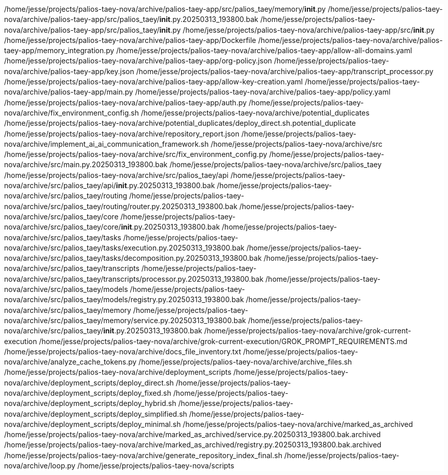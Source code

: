 /home/jesse/projects/palios-taey-nova/archive/palios-taey-app/src/palios_taey/memory/__init__.py
/home/jesse/projects/palios-taey-nova/archive/palios-taey-app/src/palios_taey/__init__.py.20250313_193800.bak
/home/jesse/projects/palios-taey-nova/archive/palios-taey-app/src/palios_taey/__init__.py
/home/jesse/projects/palios-taey-nova/archive/palios-taey-app/src/__init__.py
/home/jesse/projects/palios-taey-nova/archive/palios-taey-app/Dockerfile
/home/jesse/projects/palios-taey-nova/archive/palios-taey-app/memory_integration.py
/home/jesse/projects/palios-taey-nova/archive/palios-taey-app/allow-all-domains.yaml
/home/jesse/projects/palios-taey-nova/archive/palios-taey-app/org-policy.json
/home/jesse/projects/palios-taey-nova/archive/palios-taey-app/key.json
/home/jesse/projects/palios-taey-nova/archive/palios-taey-app/transcript_processor.py
/home/jesse/projects/palios-taey-nova/archive/palios-taey-app/allow-key-creation.yaml
/home/jesse/projects/palios-taey-nova/archive/palios-taey-app/main.py
/home/jesse/projects/palios-taey-nova/archive/palios-taey-app/policy.yaml
/home/jesse/projects/palios-taey-nova/archive/palios-taey-app/auth.py
/home/jesse/projects/palios-taey-nova/archive/fix_environment_config.sh
/home/jesse/projects/palios-taey-nova/archive/potential_duplicates
/home/jesse/projects/palios-taey-nova/archive/potential_duplicates/deploy_direct.sh.potential_duplicate
/home/jesse/projects/palios-taey-nova/archive/repository_report.json
/home/jesse/projects/palios-taey-nova/archive/implement_ai_ai_communication_framework.sh
/home/jesse/projects/palios-taey-nova/archive/src
/home/jesse/projects/palios-taey-nova/archive/src/fix_environment_config.py
/home/jesse/projects/palios-taey-nova/archive/src/main.py.20250313_193800.bak
/home/jesse/projects/palios-taey-nova/archive/src/palios_taey
/home/jesse/projects/palios-taey-nova/archive/src/palios_taey/api
/home/jesse/projects/palios-taey-nova/archive/src/palios_taey/api/__init__.py.20250313_193800.bak
/home/jesse/projects/palios-taey-nova/archive/src/palios_taey/routing
/home/jesse/projects/palios-taey-nova/archive/src/palios_taey/routing/router.py.20250313_193800.bak
/home/jesse/projects/palios-taey-nova/archive/src/palios_taey/core
/home/jesse/projects/palios-taey-nova/archive/src/palios_taey/core/__init__.py.20250313_193800.bak
/home/jesse/projects/palios-taey-nova/archive/src/palios_taey/tasks
/home/jesse/projects/palios-taey-nova/archive/src/palios_taey/tasks/execution.py.20250313_193800.bak
/home/jesse/projects/palios-taey-nova/archive/src/palios_taey/tasks/decomposition.py.20250313_193800.bak
/home/jesse/projects/palios-taey-nova/archive/src/palios_taey/transcripts
/home/jesse/projects/palios-taey-nova/archive/src/palios_taey/transcripts/processor.py.20250313_193800.bak
/home/jesse/projects/palios-taey-nova/archive/src/palios_taey/models
/home/jesse/projects/palios-taey-nova/archive/src/palios_taey/models/registry.py.20250313_193800.bak
/home/jesse/projects/palios-taey-nova/archive/src/palios_taey/memory
/home/jesse/projects/palios-taey-nova/archive/src/palios_taey/memory/service.py.20250313_193800.bak
/home/jesse/projects/palios-taey-nova/archive/src/palios_taey/__init__.py.20250313_193800.bak
/home/jesse/projects/palios-taey-nova/archive/grok-current-execution
/home/jesse/projects/palios-taey-nova/archive/grok-current-execution/GROK_PROMPT_REQUIREMENTS.md
/home/jesse/projects/palios-taey-nova/archive/docs_file_inventory.txt
/home/jesse/projects/palios-taey-nova/archive/analyze_cache_tokens.py
/home/jesse/projects/palios-taey-nova/archive/archive_files.sh
/home/jesse/projects/palios-taey-nova/archive/deployment_scripts
/home/jesse/projects/palios-taey-nova/archive/deployment_scripts/deploy_direct.sh
/home/jesse/projects/palios-taey-nova/archive/deployment_scripts/deploy_fixed.sh
/home/jesse/projects/palios-taey-nova/archive/deployment_scripts/deploy_hybrid.sh
/home/jesse/projects/palios-taey-nova/archive/deployment_scripts/deploy_simplified.sh
/home/jesse/projects/palios-taey-nova/archive/deployment_scripts/deploy_minimal.sh
/home/jesse/projects/palios-taey-nova/archive/marked_as_archived
/home/jesse/projects/palios-taey-nova/archive/marked_as_archived/service.py.20250313_193800.bak.archived
/home/jesse/projects/palios-taey-nova/archive/marked_as_archived/registry.py.20250313_193800.bak.archived
/home/jesse/projects/palios-taey-nova/archive/generate_repository_index_final.sh
/home/jesse/projects/palios-taey-nova/archive/loop.py
/home/jesse/projects/palios-taey-nova/scripts